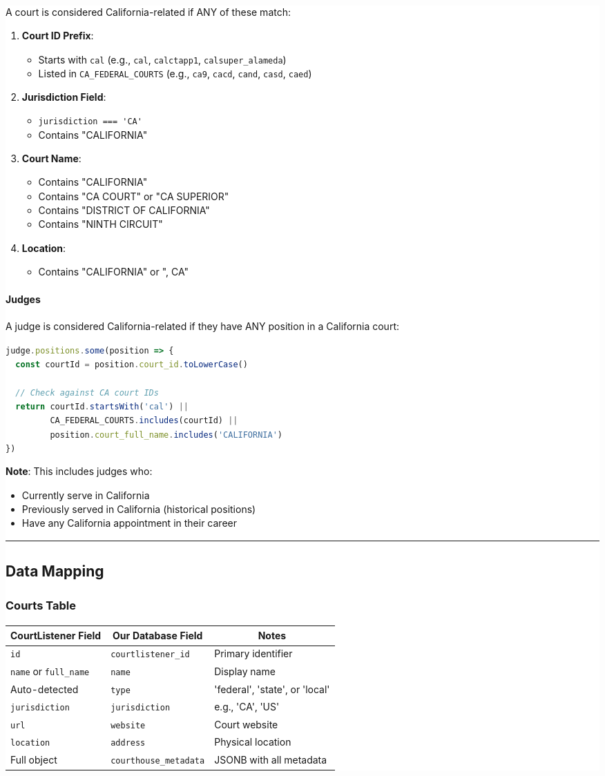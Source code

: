 A court is considered California-related if ANY of these match:

1. **Court ID Prefix**:
   - Starts with `cal` (e.g., `cal`, `calctapp1`, `calsuper_alameda`)
   - Listed in `CA_FEDERAL_COURTS` (e.g., `ca9`, `cacd`, `cand`, `casd`, `caed`)

2. **Jurisdiction Field**:
   - `jurisdiction === 'CA'`
   - Contains "CALIFORNIA"

3. **Court Name**:
   - Contains "CALIFORNIA"
   - Contains "CA COURT" or "CA SUPERIOR"
   - Contains "DISTRICT OF CALIFORNIA"
   - Contains "NINTH CIRCUIT"

4. **Location**:
   - Contains "CALIFORNIA" or ", CA"

#### Judges

A judge is considered California-related if they have ANY position in a California court:

```typescript
judge.positions.some(position => {
  const courtId = position.court_id.toLowerCase()

  // Check against CA court IDs
  return courtId.startsWith('cal') ||
         CA_FEDERAL_COURTS.includes(courtId) ||
         position.court_full_name.includes('CALIFORNIA')
})
```

**Note**: This includes judges who:
- Currently serve in California
- Previously served in California (historical positions)
- Have any California appointment in their career

---

## Data Mapping

### Courts Table

| CourtListener Field | Our Database Field | Notes |
|---------------------|-------------------|-------|
| `id` | `courtlistener_id` | Primary identifier |
| `name` or `full_name` | `name` | Display name |
| Auto-detected | `type` | 'federal', 'state', or 'local' |
| `jurisdiction` | `jurisdiction` | e.g., 'CA', 'US' |
| `url` | `website` | Court website |
| `location` | `address` | Physical location |
| Full object | `courthouse_metadata` | JSONB with all metadata |
